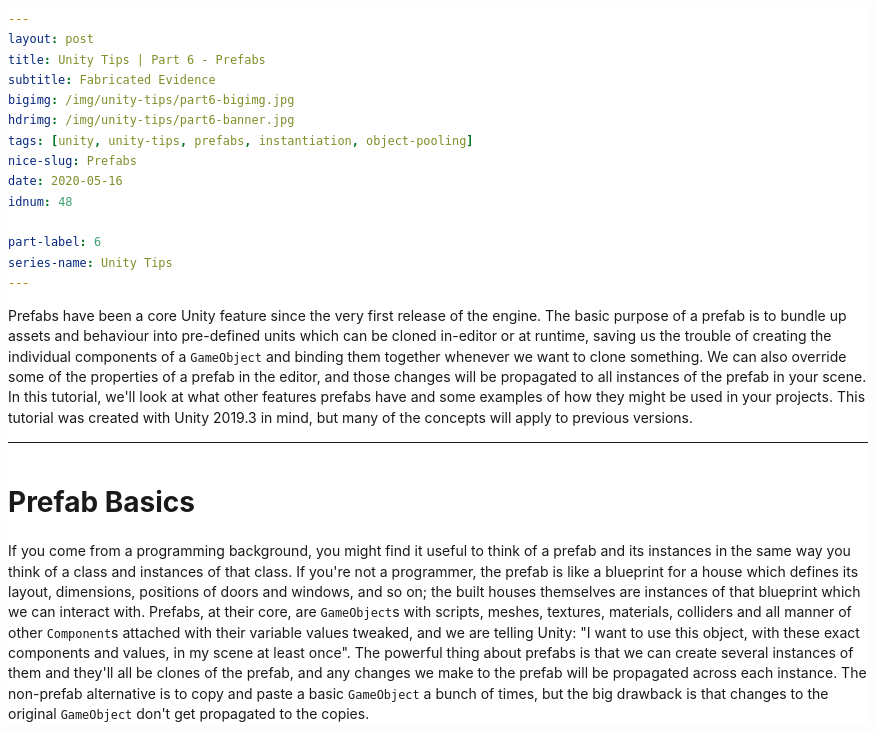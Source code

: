 ```yaml
---
layout: post
title: Unity Tips | Part 6 - Prefabs
subtitle: Fabricated Evidence
bigimg: /img/unity-tips/part6-bigimg.jpg
hdrimg: /img/unity-tips/part6-banner.jpg
tags: [unity, unity-tips, prefabs, instantiation, object-pooling]
nice-slug: Prefabs
date: 2020-05-16
idnum: 48

part-label: 6
series-name: Unity Tips
---
```


Prefabs have been a core Unity feature since the very first release of the engine. The basic purpose of a prefab is to bundle up assets and behaviour into pre-defined units which can be cloned in-editor or at runtime, saving us the trouble of creating the individual components of a `GameObject` and binding them together whenever we want to clone something. We can also override some of the properties of a prefab in the editor, and those changes will be propagated to all instances of the prefab in your scene. In this tutorial, we'll look at what other features prefabs have and some examples of how they might be used in your projects. This tutorial was created with Unity 2019.3 in mind, but many of the concepts will apply to previous versions.

<hr/>

# Prefab Basics

If you come from a programming background, you might find it useful to think of a prefab and its instances in the same way you think of a class and instances of that class. If you're not a programmer, the prefab is like a blueprint for a house which defines its layout, dimensions, positions of doors and windows, and so on; the built houses themselves are instances of that blueprint which we can interact with. Prefabs, at their core, are `GameObject`s with scripts, meshes, textures, materials, colliders and all manner of other `Component`s attached with their variable values tweaked, and we are telling Unity: "I want to use this object, with these exact components and values, in my scene at least once". The powerful thing about prefabs is that we can create several instances of them and they'll all be clones of the prefab, and any changes we make to the prefab will be propagated across each instance. The non-prefab alternative is to copy and paste a basic `GameObject` a bunch of times, but the big drawback is that changes to the original `GameObject` don't get propagated to the copies.

<script async src="https://pagead2.googlesyndication.com/pagead/js/adsbygoogle.js"></script>
<ins class="adsbygoogle"
     style="display:block; text-align:center;"
     data-ad-layout="in-article"
     data-ad-format="fluid"
     data-ad-client="ca-pub-5101496396569275"
     data-ad-slot="3740606711"></ins>
<script>
     (adsbygoogle = window.adsbygoogle || []).push({});
</script>
